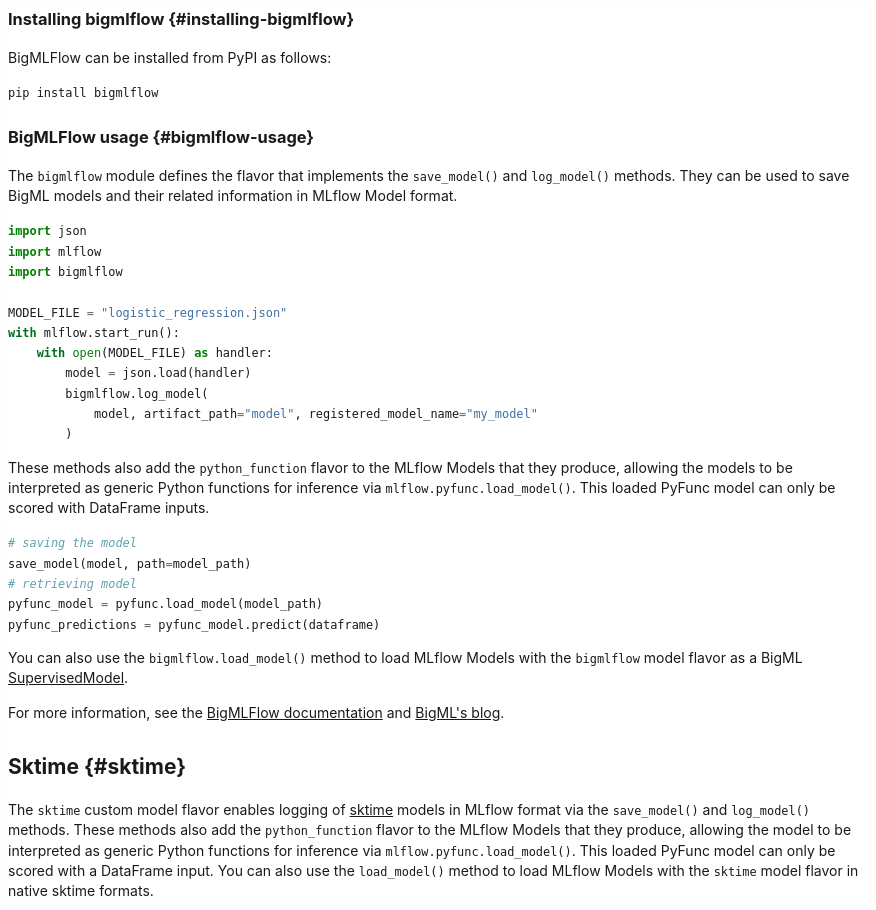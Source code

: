 ### Installing bigmlflow {#installing-bigmlflow}

BigMLFlow can be installed from PyPI as follows:

~~~ bash
pip install bigmlflow
~~~

### BigMLFlow usage {#bigmlflow-usage}

The `bigmlflow` module defines the flavor that implements the
`save_model()` and `log_model()` methods. They can be used to save BigML
models and their related information in MLflow Model format.

~~~ python
import json
import mlflow
import bigmlflow

MODEL_FILE = "logistic_regression.json"
with mlflow.start_run():
    with open(MODEL_FILE) as handler:
        model = json.load(handler)
        bigmlflow.log_model(
            model, artifact_path="model", registered_model_name="my_model"
        )
~~~

These methods also add the `python_function` flavor to the MLflow Models
that they produce, allowing the models to be interpreted as generic
Python functions for inference via `mlflow.pyfunc.load_model()`. This
loaded PyFunc model can only be scored with DataFrame inputs.

~~~ python
# saving the model
save_model(model, path=model_path)
# retrieving model
pyfunc_model = pyfunc.load_model(model_path)
pyfunc_predictions = pyfunc_model.predict(dataframe)
~~~

You can also use the `bigmlflow.load_model()` method to load MLflow
Models with the `bigmlflow` model flavor as a BigML
[SupervisedModel](https://bigml.readthedocs.io/en/latest/local_resources.html#local-supervised-model).

For more information, see the [BigMLFlow
documentation](https://bigmlflow.readthedocs.io/en/latest/) and [BigML's
blog](https://blog.bigml.com/2022/10/25/easily-operating-machine-learning-models/).

## Sktime {#sktime}

The `sktime` custom model flavor enables logging of
[sktime](https://github.com/sktime/sktime) models in MLflow format via
the `save_model()` and `log_model()` methods. These methods also add the
`python_function` flavor to the MLflow Models that they produce,
allowing the model to be interpreted as generic Python functions for
inference via `mlflow.pyfunc.load_model()`. This loaded PyFunc model can
only be scored with a DataFrame input. You can also use the
`load_model()` method to load MLflow Models with the `sktime` model
flavor in native sktime formats.
